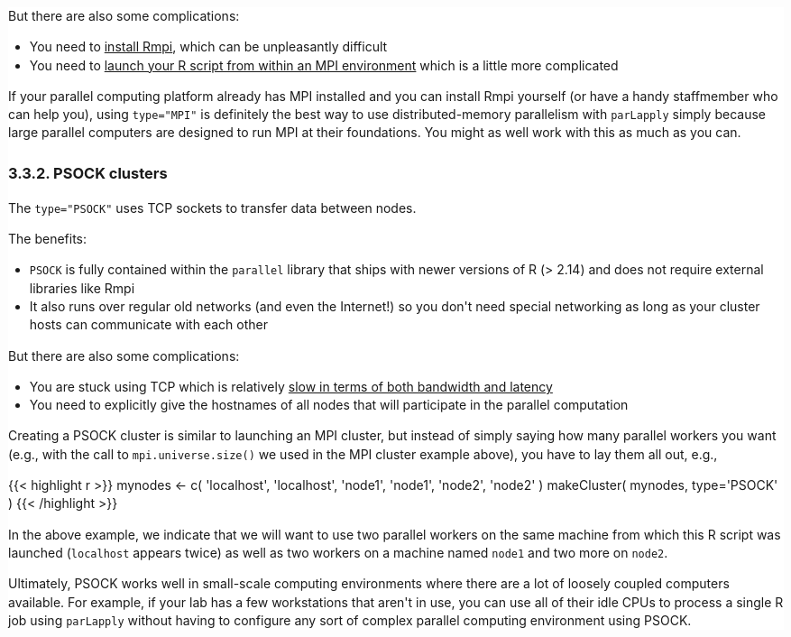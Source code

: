 But there are also some complications:

* You need to <a href="http://users.sdsc.edu/~glockwood/di/R-hpc.php#installinglibs:rmpi">install Rmpi</a>, which can be unpleasantly difficult
* You need to <a href="http://users.sdsc.edu/~glockwood/di/R-hpc.php#pbs:snow">launch your R script from within an MPI environment</a> which is a little more complicated

If your parallel computing platform already has MPI installed and you can
install Rmpi yourself (or have a handy staffmember who can help you), using
<code>type="MPI"</code> is definitely the best way to use distributed-memory
parallelism with <code>parLapply</code> simply because large parallel computers
are designed to run MPI at their foundations.  You might as well work with this
as much as you can.

### 3.3.2. PSOCK clusters

The <code>type="PSOCK"</code> uses TCP sockets to transfer data between 
nodes.

The benefits:

* <code>PSOCK</code> is fully contained within the <code>parallel</code> library that ships with newer versions of R (&gt; 2.14) and does not require external libraries like Rmpi
* It also runs over regular old networks (and even the Internet!) so you don't need special networking as long as your cluster hosts can communicate with each other

But there are also some complications:

* You are stuck using TCP which is relatively [slow in terms of both bandwidth
  and latency][whats killing cloud interconnect performance]
* You need to explicitly give the hostnames of all nodes that will participate
  in the parallel computation

Creating a PSOCK cluster is similar to launching an MPI cluster, but instead
of simply saying how many parallel workers you want (e.g., with the call to
<code>mpi.universe.size()</code> we used in the MPI cluster example above), you
have to lay them all out, e.g.,

<div class="shortcode">
{{< highlight r >}}
mynodes &lt;- c( 'localhost', 'localhost', 'node1', 'node1', 'node2', 'node2' )
makeCluster( mynodes, type='PSOCK' )
{{< /highlight >}}
</div>

In the above example, we indicate that we will want to use two parallel
workers on the same machine from which this R script was launched 
(<code>localhost</code> appears twice) as well as two workers on a machine
named <code>node1</code> and two more on <code>node2</code>.

Ultimately, PSOCK works well in small-scale computing environments where
there are a lot of loosely coupled computers available.  For example, if your
lab has a few workstations that aren't in use, you can use all of their idle 
CPUs to process a single R job using <code>parLapply</code> without having to
configure any sort of complex parallel computing environment using PSOCK.


[my parallel r github repository]: https://github.com/glennklockwood/paraR/tree/master/kmeans
[running r on hpc clusters]: on-hpc.html
[whats killing cloud interconnect performance]: http://glennklockwood.blogspot.com/2013/06/whats-killing-cloud-interconnect.html
[foreach cran page]: http://cran.r-project.org/web/packages/foreach/index.html
[revolution analytics foreach whitepaper]: http://www.revolutionanalytics.com/whitepaper/using-foreach-package-r-combine-iterators-and-other-functions
